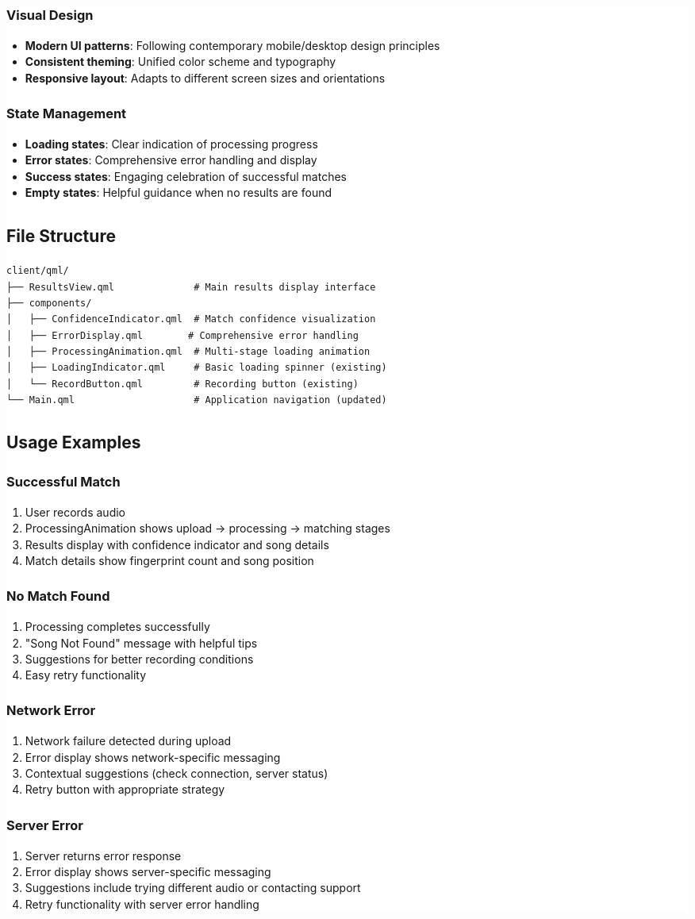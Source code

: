 ### Visual Design
- **Modern UI patterns**: Following contemporary mobile/desktop design principles
- **Consistent theming**: Unified color scheme and typography
- **Responsive layout**: Adapts to different screen sizes and orientations

### State Management
- **Loading states**: Clear indication of processing progress
- **Error states**: Comprehensive error handling and display
- **Success states**: Engaging celebration of successful matches
- **Empty states**: Helpful guidance when no results are found

## File Structure

```
client/qml/
├── ResultsView.qml              # Main results display interface
├── components/
│   ├── ConfidenceIndicator.qml  # Match confidence visualization
│   ├── ErrorDisplay.qml        # Comprehensive error handling
│   ├── ProcessingAnimation.qml  # Multi-stage loading animation
│   ├── LoadingIndicator.qml     # Basic loading spinner (existing)
│   └── RecordButton.qml         # Recording button (existing)
└── Main.qml                     # Application navigation (updated)
```

## Usage Examples

### Successful Match
1. User records audio
2. ProcessingAnimation shows upload → processing → matching stages
3. Results display with confidence indicator and song details
4. Match details show fingerprint count and song position

### No Match Found
1. Processing completes successfully
2. "Song Not Found" message with helpful tips
3. Suggestions for better recording conditions
4. Easy retry functionality

### Network Error
1. Network failure detected during upload
2. Error display shows network-specific messaging
3. Contextual suggestions (check connection, server status)
4. Retry button with appropriate strategy

### Server Error
1. Server returns error response
2. Error display shows server-specific messaging
3. Suggestions include trying different audio or contacting support
4. Retry functionality with server error handling
